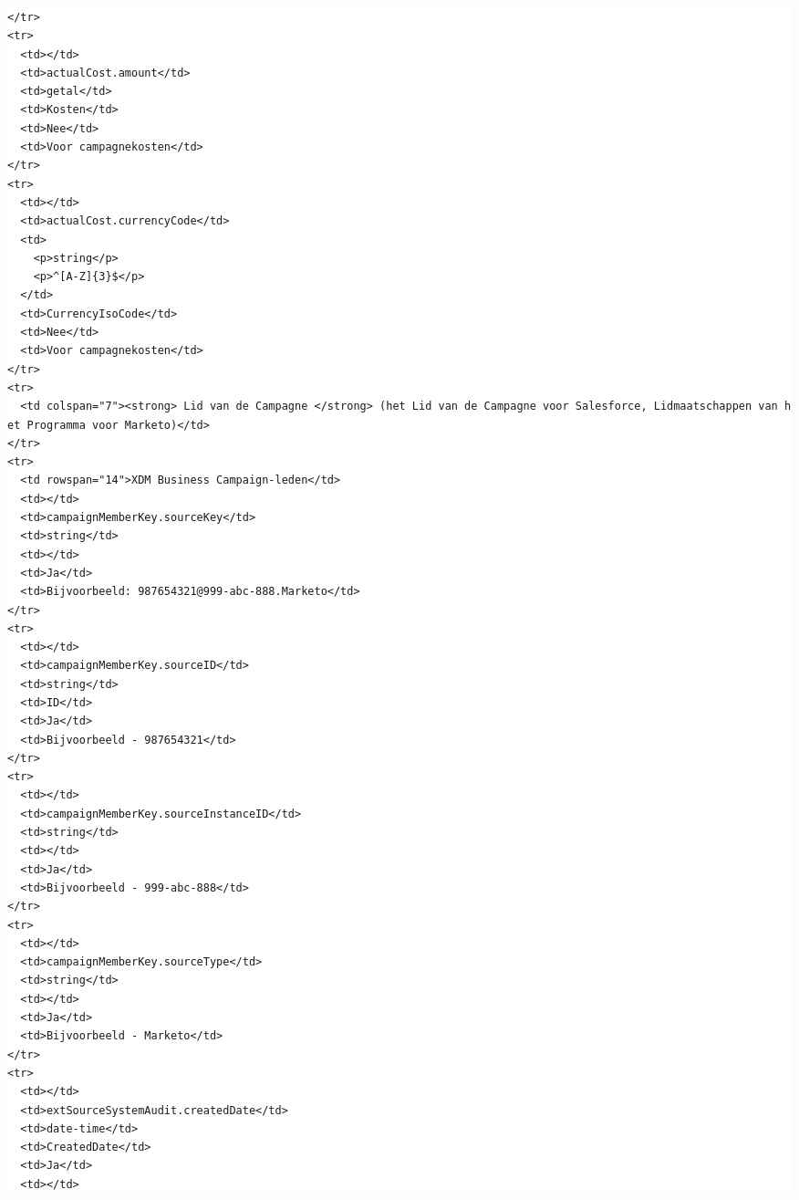     </tr>
    <tr>
      <td></td>
      <td>actualCost.amount</td>
      <td>getal</td>
      <td>Kosten</td>
      <td>Nee</td>
      <td>Voor campagnekosten</td>
    </tr>
    <tr>
      <td></td>
      <td>actualCost.currencyCode</td>
      <td>
        <p>string</p>
        <p>^[A-Z]{3}$</p>
      </td>
      <td>CurrencyIsoCode</td>
      <td>Nee</td>
      <td>Voor campagnekosten</td>
    </tr>
    <tr>
      <td colspan="7"><strong> Lid van de Campagne </strong> (het Lid van de Campagne voor Salesforce, Lidmaatschappen van het Programma voor Marketo)</td>
    </tr>
    <tr>
      <td rowspan="14">XDM Business Campaign-leden</td>
      <td></td>
      <td>campaignMemberKey.sourceKey</td>
      <td>string</td>
      <td></td>
      <td>Ja</td>
      <td>Bijvoorbeeld: 987654321@999-abc-888.Marketo</td>
    </tr>
    <tr>
      <td></td>
      <td>campaignMemberKey.sourceID</td>
      <td>string</td>
      <td>ID</td>
      <td>Ja</td>
      <td>Bijvoorbeeld - 987654321</td>
    </tr>
    <tr>
      <td></td>
      <td>campaignMemberKey.sourceInstanceID</td>
      <td>string</td>
      <td></td>
      <td>Ja</td>
      <td>Bijvoorbeeld - 999-abc-888</td>
    </tr>
    <tr>
      <td></td>
      <td>campaignMemberKey.sourceType</td>
      <td>string</td>
      <td></td>
      <td>Ja</td>
      <td>Bijvoorbeeld - Marketo</td>
    </tr>
    <tr>
      <td></td>
      <td>extSourceSystemAudit.createdDate</td>
      <td>date-time</td>
      <td>CreatedDate</td>
      <td>Ja</td>
      <td></td>
